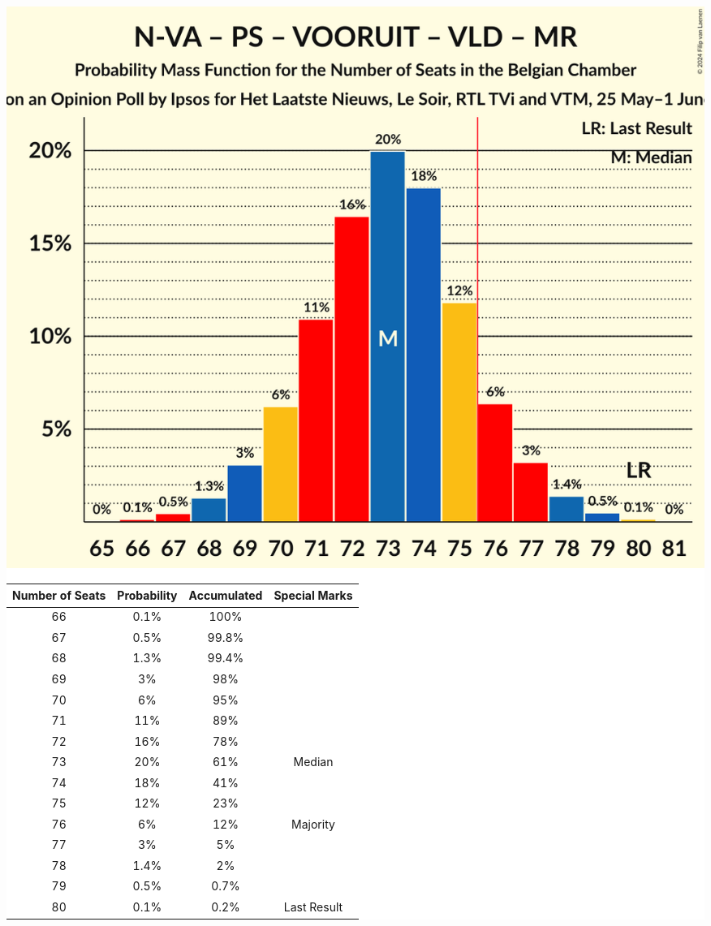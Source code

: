 ![Graph with seats probability mass function not yet produced](2021-06-01-Ipsos-coalitions-seats-pmf-n-va–ps–vooruit–vld–mr.png "Seats Probability Mass Function")

| Number of Seats | Probability | Accumulated | Special Marks |
|:---------------:|:-----------:|:-----------:|:-------------:|
| 66 | 0.1% | 100% |  |
| 67 | 0.5% | 99.8% |  |
| 68 | 1.3% | 99.4% |  |
| 69 | 3% | 98% |  |
| 70 | 6% | 95% |  |
| 71 | 11% | 89% |  |
| 72 | 16% | 78% |  |
| 73 | 20% | 61% | Median |
| 74 | 18% | 41% |  |
| 75 | 12% | 23% |  |
| 76 | 6% | 12% | Majority |
| 77 | 3% | 5% |  |
| 78 | 1.4% | 2% |  |
| 79 | 0.5% | 0.7% |  |
| 80 | 0.1% | 0.2% | Last Result |